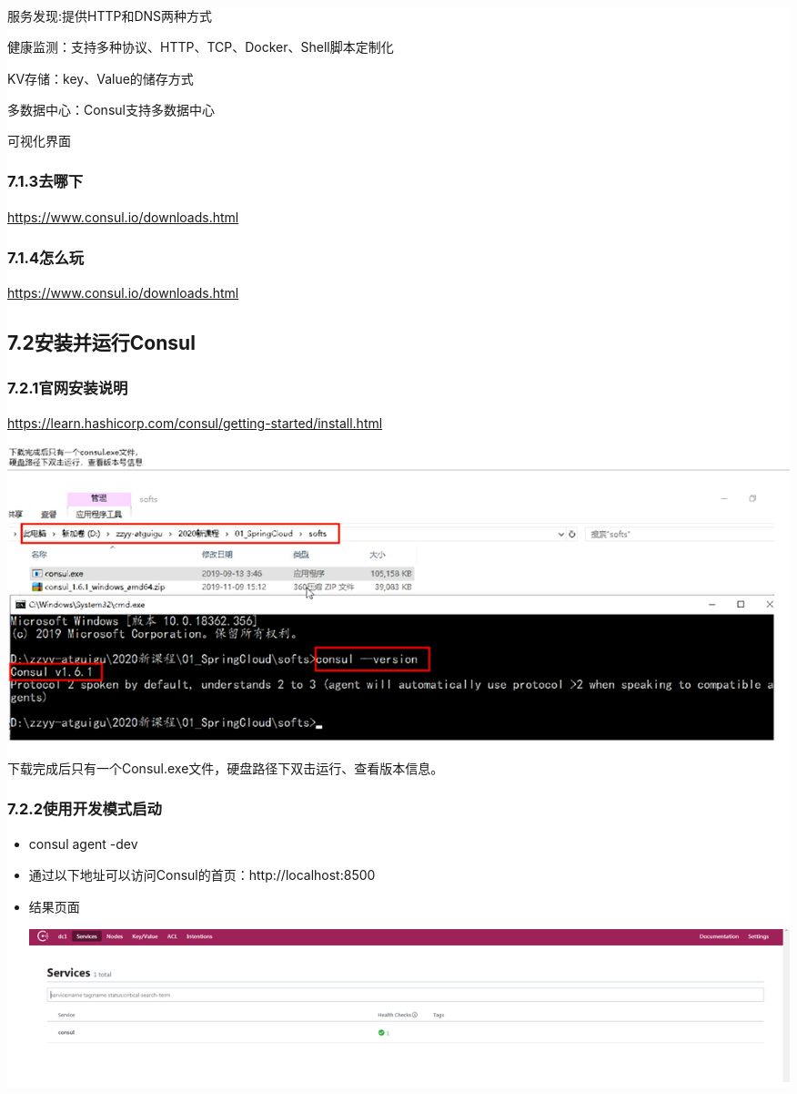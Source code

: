服务发现:提供HTTP和DNS两种方式

健康监测：支持多种协议、HTTP、TCP、Docker、Shell脚本定制化

KV存储：key、Value的储存方式

多数据中心：Consul支持多数据中心

可视化界面

### 7.1.3去哪下

https://www.consul.io/downloads.html

### 7.1.4怎么玩

https://www.consul.io/downloads.html

## 7.2安装并运行Consul

### 7.2.1官网安装说明

https://learn.hashicorp.com/consul/getting-started/install.html

![image-20201021101132245](README.assets/image-20201021101132245-1603364887598.png)

下载完成后只有一个Consul.exe文件，硬盘路径下双击运行、查看版本信息。

### 7.2.2使用开发模式启动

- consul agent -dev

- 通过以下地址可以访问Consul的首页：http://localhost:8500

- 结果页面

  ![image-20201021101331128](README.assets/image-20201021101331128-1603364887598.png)

